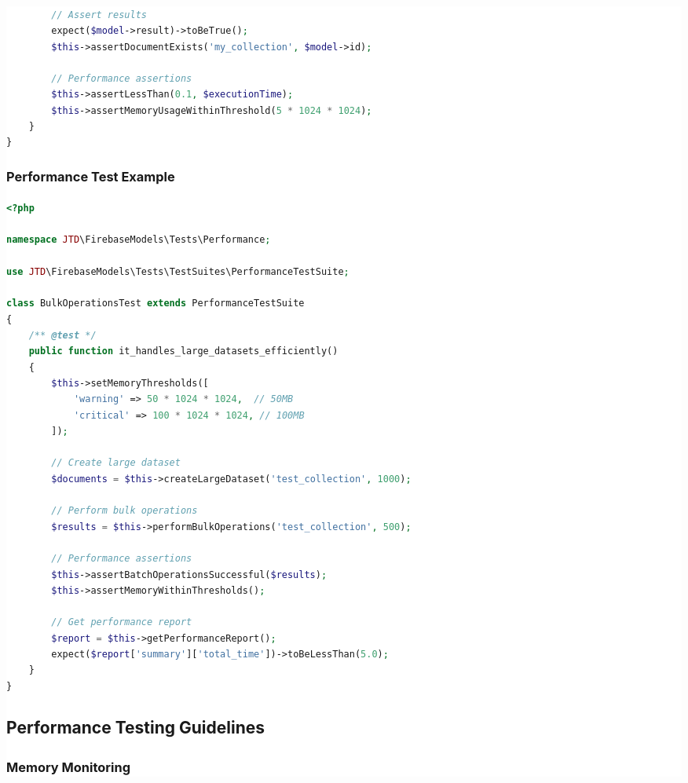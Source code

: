 ```php
        // Assert results
        expect($model->result)->toBeTrue();
        $this->assertDocumentExists('my_collection', $model->id);

        // Performance assertions
        $this->assertLessThan(0.1, $executionTime);
        $this->assertMemoryUsageWithinThreshold(5 * 1024 * 1024);
    }
}
```

### Performance Test Example

```php
<?php

namespace JTD\FirebaseModels\Tests\Performance;

use JTD\FirebaseModels\Tests\TestSuites\PerformanceTestSuite;

class BulkOperationsTest extends PerformanceTestSuite
{
    /** @test */
    public function it_handles_large_datasets_efficiently()
    {
        $this->setMemoryThresholds([
            'warning' => 50 * 1024 * 1024,  // 50MB
            'critical' => 100 * 1024 * 1024, // 100MB
        ]);

        // Create large dataset
        $documents = $this->createLargeDataset('test_collection', 1000);

        // Perform bulk operations
        $results = $this->performBulkOperations('test_collection', 500);

        // Performance assertions
        $this->assertBatchOperationsSuccessful($results);
        $this->assertMemoryWithinThresholds();

        // Get performance report
        $report = $this->getPerformanceReport();
        expect($report['summary']['total_time'])->toBeLessThan(5.0);
    }
}
```

## Performance Testing Guidelines

### Memory Monitoring
